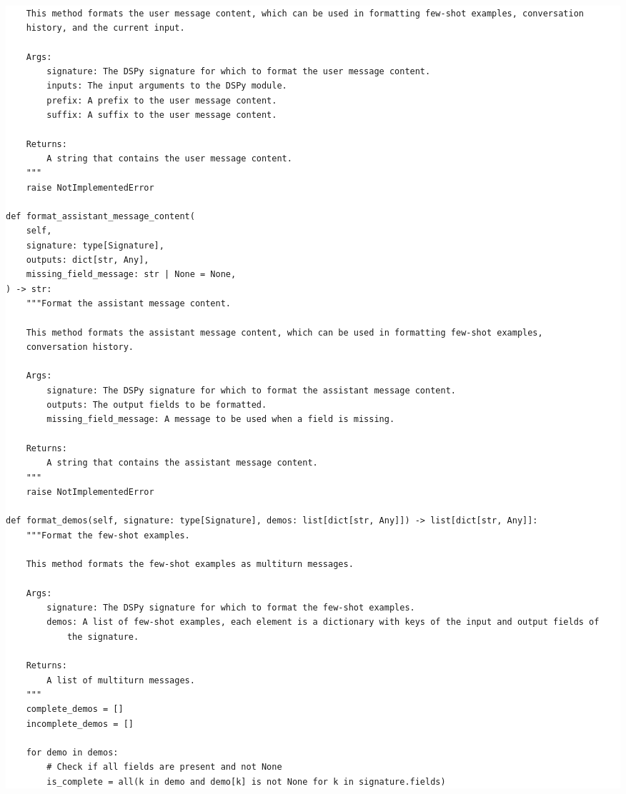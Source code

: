         This method formats the user message content, which can be used in formatting few-shot examples, conversation
        history, and the current input.

        Args:
            signature: The DSPy signature for which to format the user message content.
            inputs: The input arguments to the DSPy module.
            prefix: A prefix to the user message content.
            suffix: A suffix to the user message content.

        Returns:
            A string that contains the user message content.
        """
        raise NotImplementedError

    def format_assistant_message_content(
        self,
        signature: type[Signature],
        outputs: dict[str, Any],
        missing_field_message: str | None = None,
    ) -> str:
        """Format the assistant message content.

        This method formats the assistant message content, which can be used in formatting few-shot examples,
        conversation history.

        Args:
            signature: The DSPy signature for which to format the assistant message content.
            outputs: The output fields to be formatted.
            missing_field_message: A message to be used when a field is missing.

        Returns:
            A string that contains the assistant message content.
        """
        raise NotImplementedError

    def format_demos(self, signature: type[Signature], demos: list[dict[str, Any]]) -> list[dict[str, Any]]:
        """Format the few-shot examples.

        This method formats the few-shot examples as multiturn messages.

        Args:
            signature: The DSPy signature for which to format the few-shot examples.
            demos: A list of few-shot examples, each element is a dictionary with keys of the input and output fields of
                the signature.

        Returns:
            A list of multiturn messages.
        """
        complete_demos = []
        incomplete_demos = []

        for demo in demos:
            # Check if all fields are present and not None
            is_complete = all(k in demo and demo[k] is not None for k in signature.fields)
